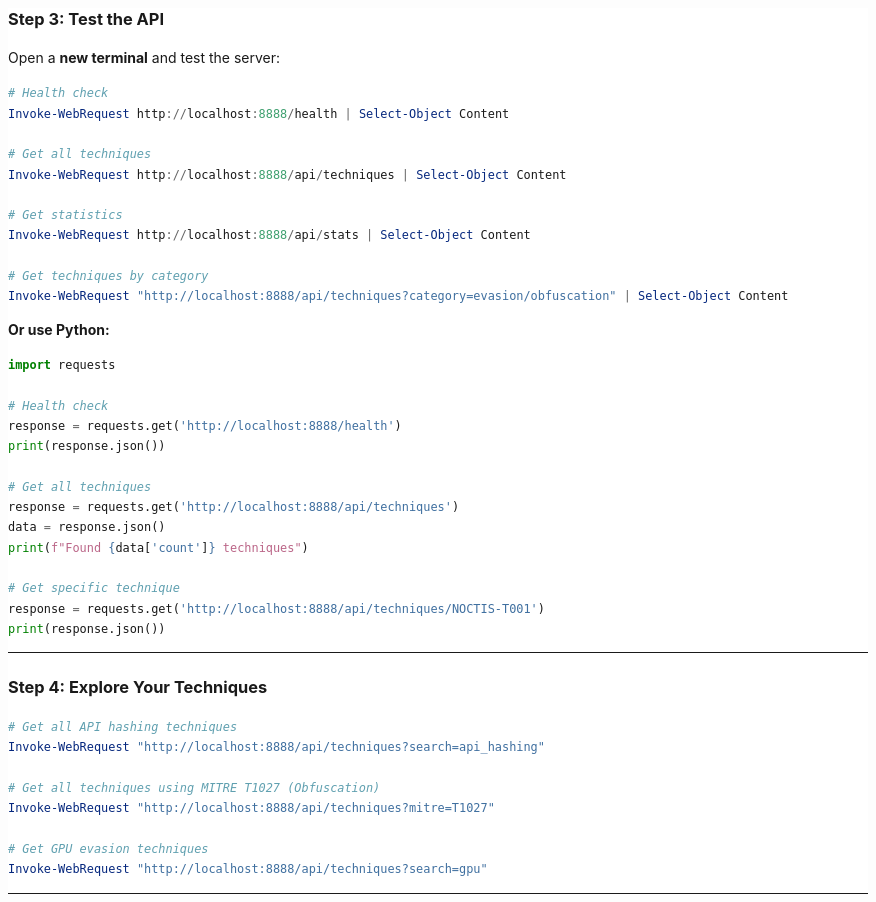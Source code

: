 
### **Step 3: Test the API**

Open a **new terminal** and test the server:

```powershell
# Health check
Invoke-WebRequest http://localhost:8888/health | Select-Object Content

# Get all techniques
Invoke-WebRequest http://localhost:8888/api/techniques | Select-Object Content

# Get statistics
Invoke-WebRequest http://localhost:8888/api/stats | Select-Object Content

# Get techniques by category
Invoke-WebRequest "http://localhost:8888/api/techniques?category=evasion/obfuscation" | Select-Object Content
```

**Or use Python:**

```python
import requests

# Health check
response = requests.get('http://localhost:8888/health')
print(response.json())

# Get all techniques
response = requests.get('http://localhost:8888/api/techniques')
data = response.json()
print(f"Found {data['count']} techniques")

# Get specific technique
response = requests.get('http://localhost:8888/api/techniques/NOCTIS-T001')
print(response.json())
```

---

### **Step 4: Explore Your Techniques**

```powershell
# Get all API hashing techniques
Invoke-WebRequest "http://localhost:8888/api/techniques?search=api_hashing"

# Get all techniques using MITRE T1027 (Obfuscation)
Invoke-WebRequest "http://localhost:8888/api/techniques?mitre=T1027"

# Get GPU evasion techniques
Invoke-WebRequest "http://localhost:8888/api/techniques?search=gpu"
```

---
